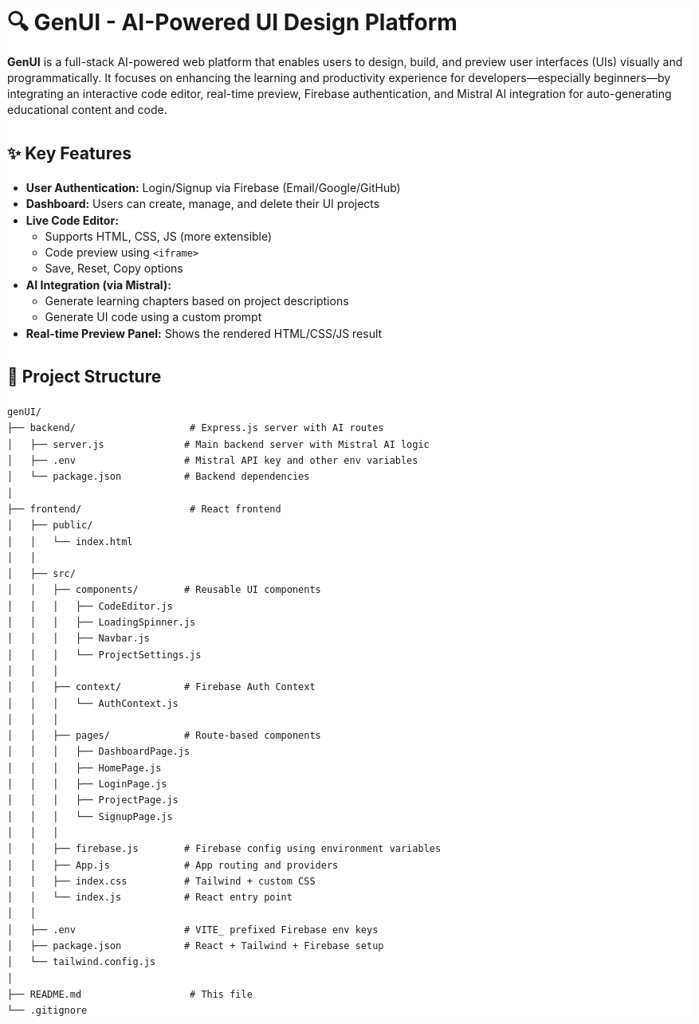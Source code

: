 # 🔍 GenUI - AI-Powered UI Design Platform

**GenUI** is a full-stack AI-powered web platform that enables users to design, build, and preview user interfaces (UIs) visually and programmatically. It focuses on enhancing the learning and productivity experience for developers—especially beginners—by integrating an interactive code editor, real-time preview, Firebase authentication, and Mistral AI integration for auto-generating educational content and code.

## ✨ Key Features

- **User Authentication:** Login/Signup via Firebase (Email/Google/GitHub)
- **Dashboard:** Users can create, manage, and delete their UI projects
- **Live Code Editor:**
  - Supports HTML, CSS, JS (more extensible)
  - Code preview using `<iframe>`
  - Save, Reset, Copy options
- **AI Integration (via Mistral):**
  - Generate learning chapters based on project descriptions
  - Generate UI code using a custom prompt
- **Real-time Preview Panel:** Shows the rendered HTML/CSS/JS result

## 📁 Project Structure

```
genUI/
├── backend/                    # Express.js server with AI routes
│   ├── server.js              # Main backend server with Mistral AI logic
│   ├── .env                   # Mistral API key and other env variables
│   └── package.json           # Backend dependencies
│
├── frontend/                   # React frontend
│   ├── public/
│   │   └── index.html
│   │
│   ├── src/
│   │   ├── components/        # Reusable UI components
│   │   │   ├── CodeEditor.js
│   │   │   ├── LoadingSpinner.js
│   │   │   ├── Navbar.js
│   │   │   └── ProjectSettings.js
│   │   │
│   │   ├── context/           # Firebase Auth Context
│   │   │   └── AuthContext.js
│   │   │
│   │   ├── pages/             # Route-based components
│   │   │   ├── DashboardPage.js
│   │   │   ├── HomePage.js
│   │   │   ├── LoginPage.js
│   │   │   ├── ProjectPage.js
│   │   │   └── SignupPage.js
│   │   │
│   │   ├── firebase.js        # Firebase config using environment variables
│   │   ├── App.js             # App routing and providers
│   │   ├── index.css          # Tailwind + custom CSS
│   │   └── index.js           # React entry point
│   │
│   ├── .env                   # VITE_ prefixed Firebase env keys
│   ├── package.json           # React + Tailwind + Firebase setup
│   └── tailwind.config.js
│
├── README.md                   # This file
└── .gitignore
```